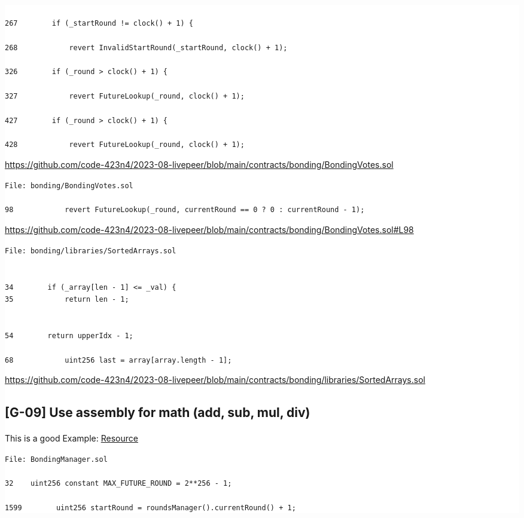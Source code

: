 ```solidity

267        if (_startRound != clock() + 1) {

268            revert InvalidStartRound(_startRound, clock() + 1);

326        if (_round > clock() + 1) {

327            revert FutureLookup(_round, clock() + 1);

427        if (_round > clock() + 1) {

428            revert FutureLookup(_round, clock() + 1);

```

https://github.com/code-423n4/2023-08-livepeer/blob/main/contracts/bonding/BondingVotes.sol

```solidity
File: bonding/BondingVotes.sol

98            revert FutureLookup(_round, currentRound == 0 ? 0 : currentRound - 1);
```

https://github.com/code-423n4/2023-08-livepeer/blob/main/contracts/bonding/BondingVotes.sol#L98

```solidity
File: bonding/libraries/SortedArrays.sol


34        if (_array[len - 1] <= _val) {
35            return len - 1;


54        return upperIdx - 1;

68            uint256 last = array[array.length - 1];

```

https://github.com/code-423n4/2023-08-livepeer/blob/main/contracts/bonding/libraries/SortedArrays.sol

## [G-09] Use assembly for math (add, sub, mul, div)

This is a good Example: [Resource](https://medium.com/@bloqarl/solidity-gas-optimization-tips-with-assembly-you-havent-heard-yet-1381c77ff078)

```solidity
File: BondingManager.sol

32    uint256 constant MAX_FUTURE_ROUND = 2**256 - 1;

1599        uint256 startRound = roundsManager().currentRound() + 1;

```
